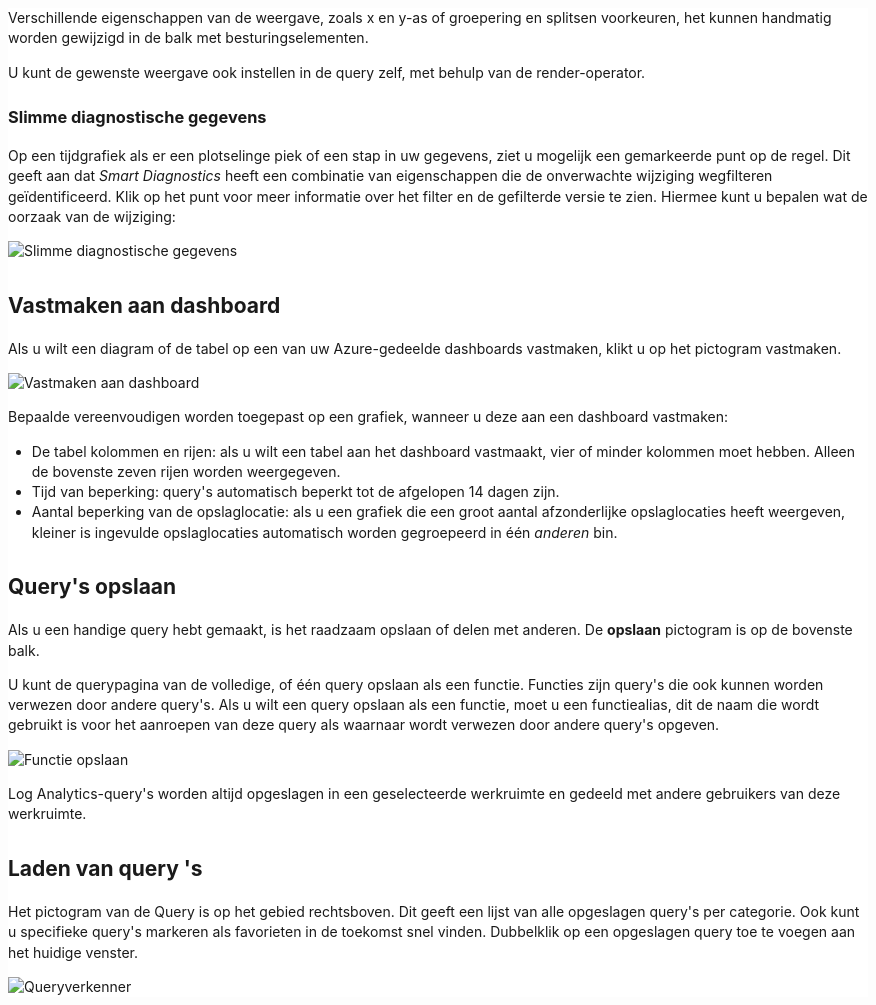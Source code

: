 Verschillende eigenschappen van de weergave, zoals x en y-as of groepering en splitsen voorkeuren, het kunnen handmatig worden gewijzigd in de balk met besturingselementen.

U kunt de gewenste weergave ook instellen in de query zelf, met behulp van de render-operator.

### <a name="smart-diagnostics"></a>Slimme diagnostische gegevens
Op een tijdgrafiek als er een plotselinge piek of een stap in uw gegevens, ziet u mogelijk een gemarkeerde punt op de regel. Dit geeft aan dat _Smart Diagnostics_ heeft een combinatie van eigenschappen die de onverwachte wijziging wegfilteren geïdentificeerd. Klik op het punt voor meer informatie over het filter en de gefilterde versie te zien. Hiermee kunt u bepalen wat de oorzaak van de wijziging:

![Slimme diagnostische gegevens](media/get-started-analytics-portal/smart-diagnostics.png)

## <a name="pin-to-dashboard"></a>Vastmaken aan dashboard
Als u wilt een diagram of de tabel op een van uw Azure-gedeelde dashboards vastmaken, klikt u op het pictogram vastmaken.

![Vastmaken aan dashboard](media/get-started-analytics-portal/pin-dashboard.png)

Bepaalde vereenvoudigen worden toegepast op een grafiek, wanneer u deze aan een dashboard vastmaken:

- De tabel kolommen en rijen: als u wilt een tabel aan het dashboard vastmaakt, vier of minder kolommen moet hebben. Alleen de bovenste zeven rijen worden weergegeven.
- Tijd van beperking: query's automatisch beperkt tot de afgelopen 14 dagen zijn.
- Aantal beperking van de opslaglocatie: als u een grafiek die een groot aantal afzonderlijke opslaglocaties heeft weergeven, kleiner is ingevulde opslaglocaties automatisch worden gegroepeerd in één _anderen_ bin.

## <a name="save-queries"></a>Query's opslaan
Als u een handige query hebt gemaakt, is het raadzaam opslaan of delen met anderen. De **opslaan** pictogram is op de bovenste balk.

U kunt de querypagina van de volledige, of één query opslaan als een functie. Functies zijn query's die ook kunnen worden verwezen door andere query's. Als u wilt een query opslaan als een functie, moet u een functiealias, dit de naam die wordt gebruikt is voor het aanroepen van deze query als waarnaar wordt verwezen door andere query's opgeven.

![Functie opslaan](media/get-started-analytics-portal/save-function.png)

Log Analytics-query's worden altijd opgeslagen in een geselecteerde werkruimte en gedeeld met andere gebruikers van deze werkruimte.

## <a name="load-queries"></a>Laden van query 's
Het pictogram van de Query is op het gebied rechtsboven. Dit geeft een lijst van alle opgeslagen query's per categorie. Ook kunt u specifieke query's markeren als favorieten in de toekomst snel vinden. Dubbelklik op een opgeslagen query toe te voegen aan het huidige venster.

![Queryverkenner](media/get-started-analytics-portal/query-explorer.png)
